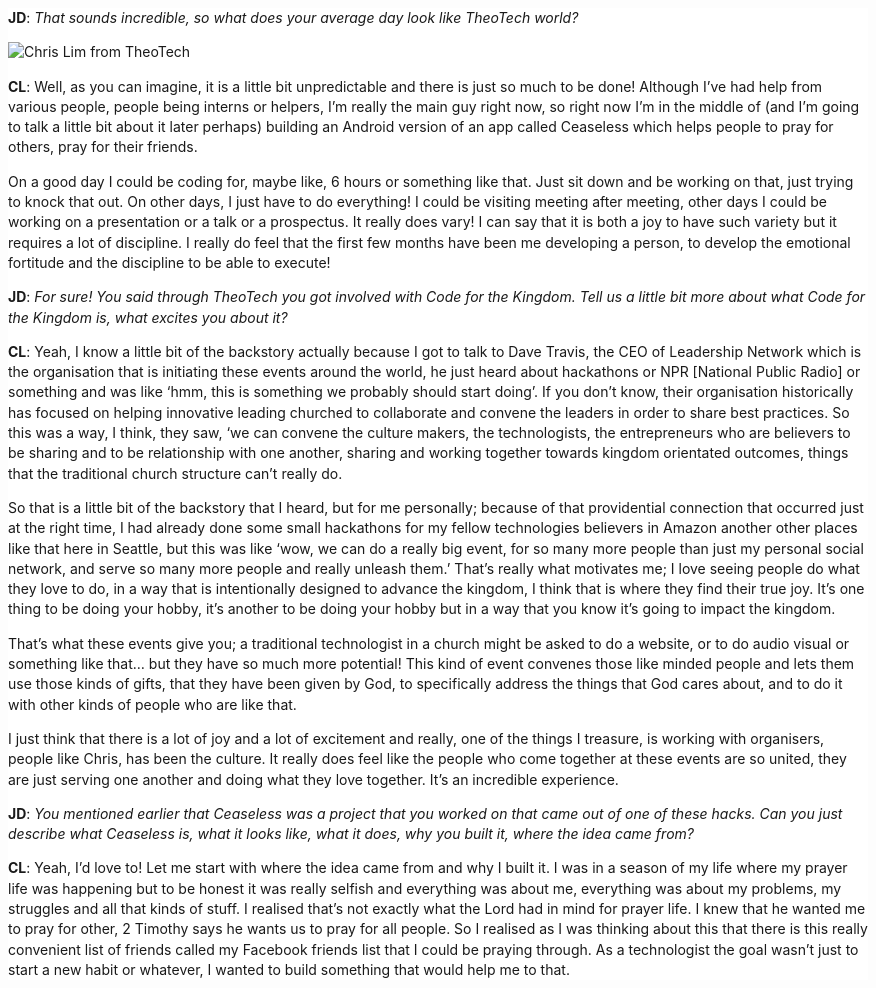 **JD**: _That sounds incredible, so what does your average day look like TheoTech world?_

<img class="img img--pull-right" src="/_assets/img/people/chris-lim-theotech-kingdom-code.jpg" alt="Chris Lim from TheoTech" />

**CL**: Well, as you can imagine, it is a little bit unpredictable and there is just so much to be done! Although I’ve had help from various people, people being interns or helpers, I’m really the main guy right now, so right now I’m in the middle of (and I’m going to talk a little bit about it later perhaps) building an Android version of an app called Ceaseless which helps people to pray for others, pray for their friends.

On a good day I could be coding for, maybe like, 6 hours or something like that. Just sit down and be working on that, just trying to knock that out. On other days, I just have to do everything! I could be visiting meeting after meeting, other days I could be working on a presentation or a talk or a prospectus. It really does vary! I can say that it is both a joy to have such variety but it requires a lot of discipline. I really do feel that the first few months have been me developing a person, to develop the emotional fortitude and the discipline to be able to execute!

**JD**: _For sure! You said through TheoTech you got involved with Code for the Kingdom. Tell us a little bit more about what Code for the Kingdom is, what excites you about it?_

**CL**: Yeah, I know a little bit of the backstory actually because I got to talk to Dave Travis, the CEO of Leadership Network which is the organisation that is initiating these events around the world, he just heard about hackathons or NPR [National Public Radio] or something and was like ‘hmm, this is something we probably should start doing’. If you don’t know, their organisation historically has focused on helping innovative leading churched to collaborate and convene the leaders in order to share best practices. So this was a way, I think, they saw, ‘we can convene the culture makers, the technologists, the entrepreneurs who are believers to be sharing and to be relationship with one another, sharing and working together towards kingdom orientated outcomes, things that the traditional church structure can’t really do.

So that is a little bit of the backstory that I heard, but for me personally; because of that providential connection that occurred just at the right time, I had already done some small hackathons for my fellow technologies believers in Amazon another other places like that here in Seattle, but this was like ‘wow, we can do a really big event, for so many more people than just my personal social network, and serve so many more people and really unleash them.’ That’s really what motivates me; I love seeing people do what they love to do, in a way that is intentionally designed to advance the kingdom, I think that is where they find their true joy. It’s one thing to be doing your hobby, it’s another to be doing your hobby but in a way that you know it’s going to impact the kingdom.

That’s what these events give you; a traditional technologist in a church might be asked to do a website, or to do audio visual or something like that… but they have so much more potential! This kind of event convenes those like minded people and lets them use those kinds of gifts, that they have been given by God, to specifically address the things that God cares about, and to do it with other kinds of people who are like that.

I just think that there is a lot of joy and a lot of excitement and really, one of the things I treasure, is working with organisers, people like Chris, has been the culture. It really does feel like the people who come together at these events are so united, they are just serving one another and doing what they love together. It’s an incredible experience.

**JD**: _You mentioned earlier that Ceaseless was a project that you worked on that came out of one of these hacks. Can you just describe what Ceaseless is, what it looks like, what it does, why you built it, where the idea came from?_

**CL**: Yeah, I’d love to! Let me start with where the idea came from and why I built it. I was in a season of my life where my prayer life was happening but to be honest it was really selfish and everything was about me, everything was about my problems, my struggles and all that kinds of stuff. I realised that’s not exactly what the Lord had in mind for prayer life. I knew that he wanted me to pray for other, 2 Timothy says he wants us to pray for all people. So I realised as I was thinking about this that there is this really convenient list of friends called my Facebook friends list that I could be praying through. As a technologist the goal wasn’t just to start a new habit or whatever, I wanted to build something that would help me to that.
